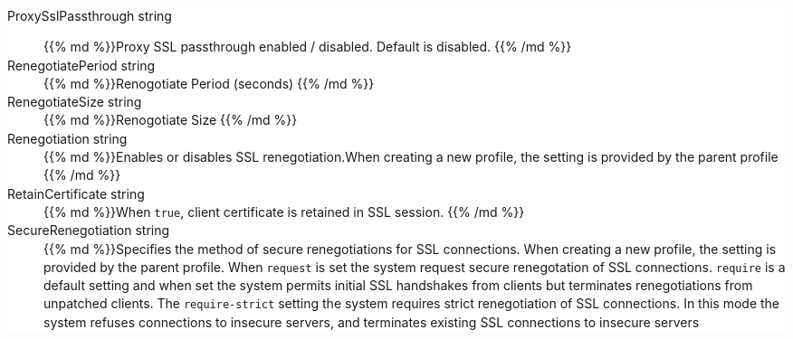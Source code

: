 <a href="#proxysslpassthrough_csharp" style="color: inherit; text-decoration: inherit;">Proxy<wbr>Ssl<wbr>Passthrough</a>
</span>
        <span class="property-indicator"></span>
        <span class="property-type">string</span>
    </dt>
    <dd>{{% md %}}Proxy SSL passthrough enabled / disabled. Default is disabled.
{{% /md %}}</dd><dt class="property-optional"
            title="Optional">
        <span id="renegotiateperiod_csharp">
<a href="#renegotiateperiod_csharp" style="color: inherit; text-decoration: inherit;">Renegotiate<wbr>Period</a>
</span>
        <span class="property-indicator"></span>
        <span class="property-type">string</span>
    </dt>
    <dd>{{% md %}}Renogotiate Period (seconds)
{{% /md %}}</dd><dt class="property-optional"
            title="Optional">
        <span id="renegotiatesize_csharp">
<a href="#renegotiatesize_csharp" style="color: inherit; text-decoration: inherit;">Renegotiate<wbr>Size</a>
</span>
        <span class="property-indicator"></span>
        <span class="property-type">string</span>
    </dt>
    <dd>{{% md %}}Renogotiate Size
{{% /md %}}</dd><dt class="property-optional"
            title="Optional">
        <span id="renegotiation_csharp">
<a href="#renegotiation_csharp" style="color: inherit; text-decoration: inherit;">Renegotiation</a>
</span>
        <span class="property-indicator"></span>
        <span class="property-type">string</span>
    </dt>
    <dd>{{% md %}}Enables or disables SSL renegotiation.When creating a new profile, the setting is provided by the parent profile
{{% /md %}}</dd><dt class="property-optional"
            title="Optional">
        <span id="retaincertificate_csharp">
<a href="#retaincertificate_csharp" style="color: inherit; text-decoration: inherit;">Retain<wbr>Certificate</a>
</span>
        <span class="property-indicator"></span>
        <span class="property-type">string</span>
    </dt>
    <dd>{{% md %}}When `true`, client certificate is retained in SSL session.
{{% /md %}}</dd><dt class="property-optional"
            title="Optional">
        <span id="securerenegotiation_csharp">
<a href="#securerenegotiation_csharp" style="color: inherit; text-decoration: inherit;">Secure<wbr>Renegotiation</a>
</span>
        <span class="property-indicator"></span>
        <span class="property-type">string</span>
    </dt>
    <dd>{{% md %}}Specifies the method of secure renegotiations for SSL connections. When creating a new profile, the setting is provided by the parent profile.
When `request` is set the system request secure renegotation of SSL connections.
`require` is a default setting and when set the system permits initial SSL handshakes from clients but terminates renegotiations from unpatched clients.
The `require-strict` setting the system requires strict renegotiation of SSL connections. In this mode the system refuses connections to insecure servers, and terminates existing SSL connections to insecure servers